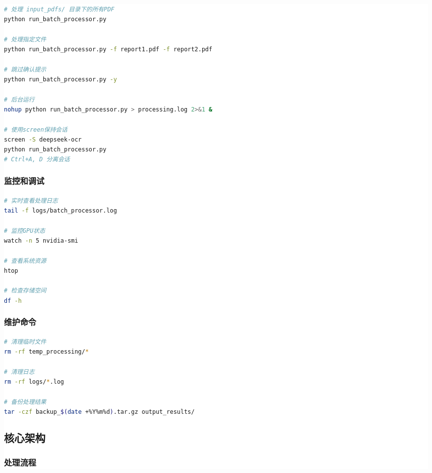 ```bash
# 处理 input_pdfs/ 目录下的所有PDF
python run_batch_processor.py

# 处理指定文件
python run_batch_processor.py -f report1.pdf -f report2.pdf

# 跳过确认提示
python run_batch_processor.py -y

# 后台运行
nohup python run_batch_processor.py > processing.log 2>&1 &

# 使用screen保持会话
screen -S deepseek-ocr
python run_batch_processor.py
# Ctrl+A, D 分离会话
```

### 监控和调试

```bash
# 实时查看处理日志
tail -f logs/batch_processor.log

# 监控GPU状态
watch -n 5 nvidia-smi

# 查看系统资源
htop

# 检查存储空间
df -h
```

### 维护命令

```bash
# 清理临时文件
rm -rf temp_processing/*

# 清理日志
rm -rf logs/*.log

# 备份处理结果
tar -czf backup_$(date +%Y%m%d).tar.gz output_results/
```

## 核心架构

### 处理流程
